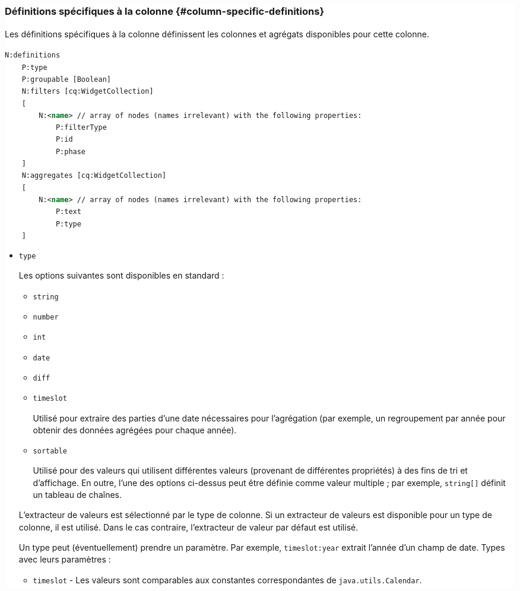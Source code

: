 ### Définitions spécifiques à la colonne {#column-specific-definitions}

Les définitions spécifiques à la colonne définissent les colonnes et agrégats disponibles pour cette colonne.

```xml
N:definitions
    P:type
    P:groupable [Boolean]
    N:filters [cq:WidgetCollection] 
    [
        N:<name> // array of nodes (names irrelevant) with the following properties:
            P:filterType
            P:id
            P:phase
    ]
    N:aggregates [cq:WidgetCollection]
    [
        N:<name> // array of nodes (names irrelevant) with the following properties:
            P:text
            P:type
    ]
```

* `type`

    Les options suivantes sont disponibles en standard :

   * `string`
   * `number`
   * `int`
   * `date`
   * `diff`
   * `timeslot`

      Utilisé pour extraire des parties d’une date nécessaires pour l’agrégation (par exemple, un regroupement par année pour obtenir des données agrégées pour chaque année).

   * `sortable`

      Utilisé pour des valeurs qui utilisent différentes valeurs (provenant de différentes propriétés) à des fins de tri et d’affichage.
   En outre, l’une des options ci-dessus peut être définie comme valeur multiple ; par exemple, `string[]` définit un tableau de chaînes.

   L’extracteur de valeurs est sélectionné par le type de colonne. Si un extracteur de valeurs est disponible pour un type de colonne, il est utilisé. Dans le cas contraire, l’extracteur de valeur par défaut est utilisé.

    Un type peut (éventuellement) prendre un paramètre. Par exemple, `timeslot:year` extrait l’année d’un champ de date. Types avec leurs paramètres :

   * `timeslot` - Les valeurs sont comparables aux constantes correspondantes de `java.utils.Calendar`.
